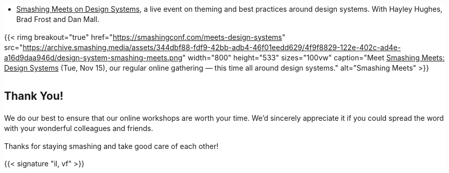 - [Smashing Meets on Design Systems](https://smashingconf.com/meets-design-systems), a live event on theming and best practices around design systems. With Hayley Hughes, Brad Frost and Dan Mall.

{{< rimg breakout="true" href="https://smashingconf.com/meets-design-systems" src="https://archive.smashing.media/assets/344dbf88-fdf9-42bb-adb4-46f01eedd629/4f9f8829-122e-402c-ad4e-a16d9daa946d/design-system-smashing-meets.png" width="800" height="533" sizes="100vw" caption="Meet <a href='https://smashingmagazine.us1.list-manage.com/track/click?u=16b832d9ad4b28edf261f34df&id=a44029a22a&e=bfa05a2218'>Smashing Meets: Design Systems</a> (Tue, Nov 15), our regular online gathering &mdash; this time all around design systems." alt="Smashing Meets" >}}

## Thank You!

We do our best to ensure that our online workshops are worth your time. We’d sincerely appreciate it if you could spread the word with your wonderful colleagues and friends.

Thanks for staying smashing and take good care of each other!

{{< signature "il, vf" >}}
